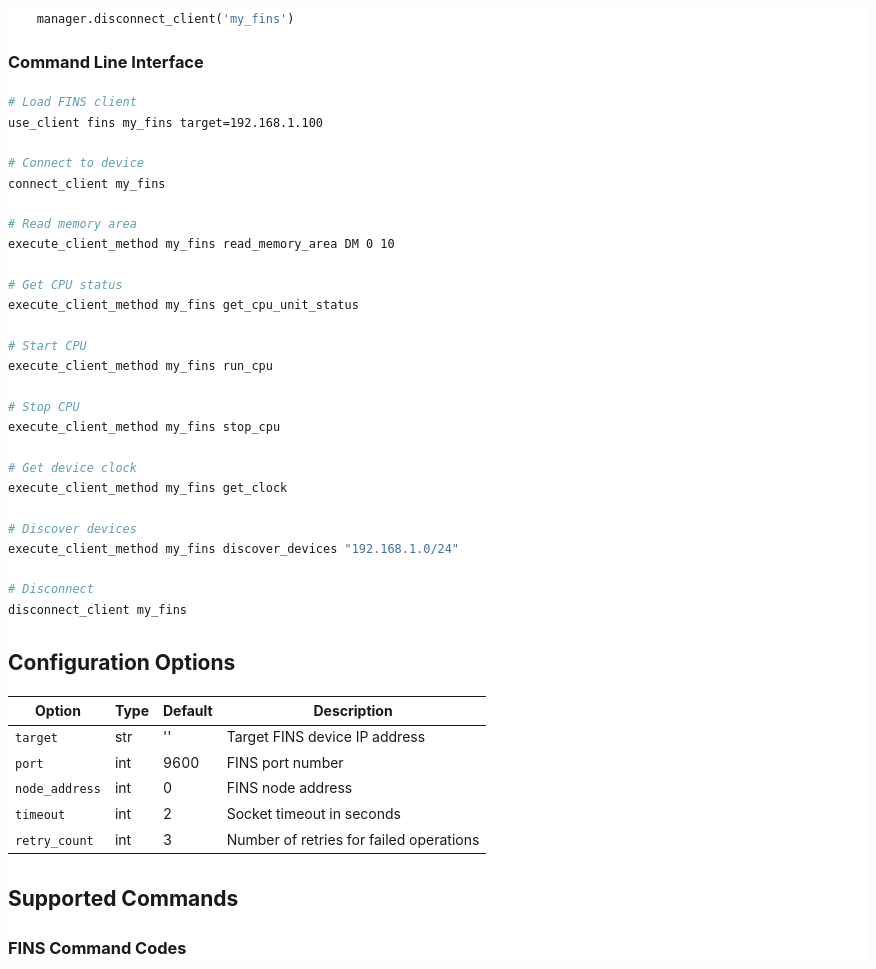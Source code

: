 ```python
    manager.disconnect_client('my_fins')
```

### Command Line Interface

```bash
# Load FINS client
use_client fins my_fins target=192.168.1.100

# Connect to device
connect_client my_fins

# Read memory area
execute_client_method my_fins read_memory_area DM 0 10

# Get CPU status
execute_client_method my_fins get_cpu_unit_status

# Start CPU
execute_client_method my_fins run_cpu

# Stop CPU
execute_client_method my_fins stop_cpu

# Get device clock
execute_client_method my_fins get_clock

# Discover devices
execute_client_method my_fins discover_devices "192.168.1.0/24"

# Disconnect
disconnect_client my_fins
```

## Configuration Options

| Option | Type | Default | Description |
|--------|------|---------|-------------|
| `target` | str | '' | Target FINS device IP address |
| `port` | int | 9600 | FINS port number |
| `node_address` | int | 0 | FINS node address |
| `timeout` | int | 2 | Socket timeout in seconds |
| `retry_count` | int | 3 | Number of retries for failed operations |

## Supported Commands

### FINS Command Codes
